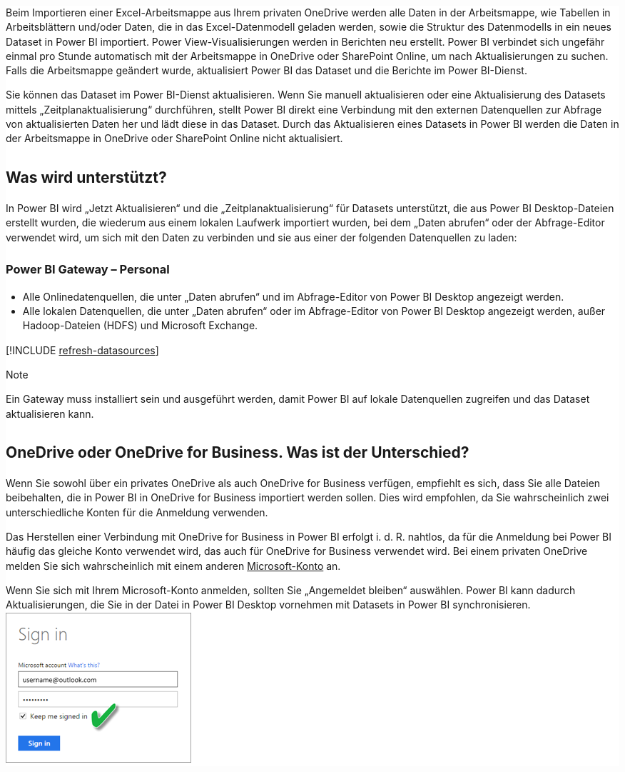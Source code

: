 Beim Importieren einer Excel-Arbeitsmappe aus Ihrem privaten OneDrive werden alle Daten in der Arbeitsmappe, wie Tabellen in Arbeitsblättern und/oder Daten, die in das Excel-Datenmodell geladen werden, sowie die Struktur des Datenmodells in ein neues Dataset in Power BI importiert. Power View-Visualisierungen werden in Berichten neu erstellt. Power BI verbindet sich ungefähr einmal pro Stunde automatisch mit der Arbeitsmappe in OneDrive oder SharePoint Online, um nach Aktualisierungen zu suchen. Falls die Arbeitsmappe geändert wurde, aktualisiert Power BI das Dataset und die Berichte im Power BI-Dienst.

Sie können das Dataset im Power BI-Dienst aktualisieren. Wenn Sie manuell aktualisieren oder eine Aktualisierung des Datasets mittels „Zeitplanaktualisierung“ durchführen, stellt Power BI direkt eine Verbindung mit den externen Datenquellen zur Abfrage von aktualisierten Daten her und lädt diese in das Dataset. Durch das Aktualisieren eines Datasets in Power BI werden die Daten in der Arbeitsmappe in OneDrive oder SharePoint Online nicht aktualisiert. 

## <a name="whats-supported"></a>Was wird unterstützt?
In Power BI wird „Jetzt Aktualisieren“ und die „Zeitplanaktualisierung“ für Datasets unterstützt, die aus Power BI Desktop-Dateien erstellt wurden, die wiederum aus einem lokalen Laufwerk importiert wurden, bei dem „Daten abrufen“ oder der Abfrage-Editor verwendet wird, um sich mit den Daten zu verbinden und sie aus einer der folgenden Datenquellen zu laden:  

### <a name="power-bi-gateway---personal"></a>Power BI Gateway – Personal
* Alle Onlinedatenquellen, die unter „Daten abrufen“ und im Abfrage-Editor von Power BI Desktop angezeigt werden.
* Alle lokalen Datenquellen, die unter „Daten abrufen“ oder im Abfrage-Editor von Power BI Desktop angezeigt werden, außer Hadoop-Dateien (HDFS) und Microsoft Exchange.


[!INCLUDE [refresh-datasources](./includes/refresh-datasources.md)]

> [!NOTE]
> Ein Gateway muss installiert sein und ausgeführt werden, damit Power BI auf lokale Datenquellen zugreifen und das Dataset aktualisieren kann.
> 
> 

## <a name="onedrive-or-onedrive-for-business-whats-the-difference"></a>OneDrive oder OneDrive for Business. Was ist der Unterschied?
Wenn Sie sowohl über ein privates OneDrive als auch OneDrive for Business verfügen, empfiehlt es sich, dass Sie alle Dateien beibehalten, die in Power BI in OneDrive for Business importiert werden sollen. Dies wird empfohlen, da Sie wahrscheinlich zwei unterschiedliche Konten für die Anmeldung verwenden.

Das Herstellen einer Verbindung mit OneDrive for Business in Power BI erfolgt i. d. R. nahtlos, da für die Anmeldung bei Power BI häufig das gleiche Konto verwendet wird, das auch für OneDrive for Business verwendet wird. Bei einem privaten OneDrive melden Sie sich wahrscheinlich mit einem anderen [Microsoft-Konto](http://www.microsoft.com/account/default.aspx) an.

Wenn Sie sich mit Ihrem Microsoft-Konto anmelden, sollten Sie „Angemeldet bleiben“ auswählen. Power BI kann dadurch Aktualisierungen, die Sie in der Datei in Power BI Desktop vornehmen mit Datasets in Power BI synchronisieren.  
    ![](media/refresh-excel-file-onedrive/refresh_signin_keepmesignedin.png)
